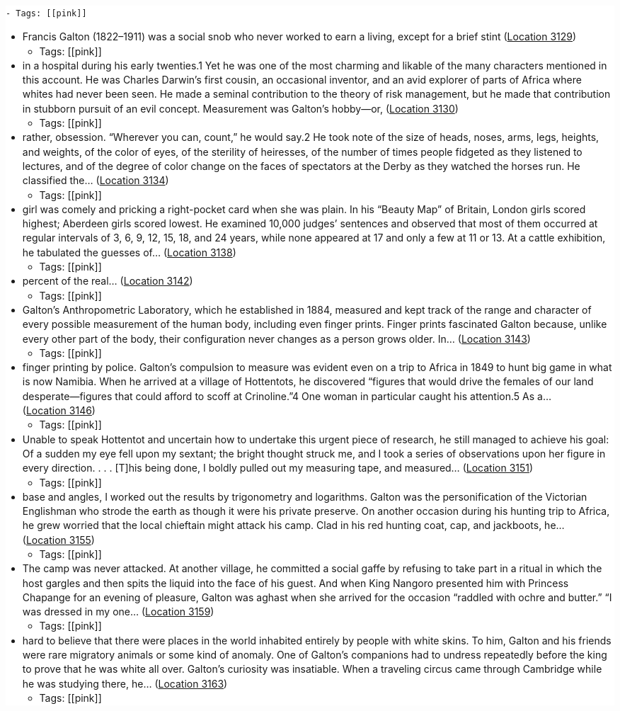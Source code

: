     - Tags: [[pink]] 
- Francis Galton (1822–1911) was a social snob who never worked to earn a living, except for a brief stint ([Location 3129](https://readwise.io/to_kindle?action=open&asin=B00BV6RTUG&location=3129))
    - Tags: [[pink]] 
- in a hospital during his early twenties.1 Yet he was one of the most charming and likable of the many characters mentioned in this account. He was Charles Darwin’s first cousin, an occasional inventor, and an avid explorer of parts of Africa where whites had never been seen. He made a seminal contribution to the theory of risk management, but he made that contribution in stubborn pursuit of an evil concept. Measurement was Galton’s hobby—or, ([Location 3130](https://readwise.io/to_kindle?action=open&asin=B00BV6RTUG&location=3130))
    - Tags: [[pink]] 
- rather, obsession. “Wherever you can, count,” he would say.2 He took note of the size of heads, noses, arms, legs, heights, and weights, of the color of eyes, of the sterility of heiresses, of the number of times people fidgeted as they listened to lectures, and of the degree of color change on the faces of spectators at the Derby as they watched the horses run. He classified the… ([Location 3134](https://readwise.io/to_kindle?action=open&asin=B00BV6RTUG&location=3134))
    - Tags: [[pink]] 
- girl was comely and pricking a right-pocket card when she was plain. In his “Beauty Map” of Britain, London girls scored highest; Aberdeen girls scored lowest. He examined 10,000 judges’ sentences and observed that most of them occurred at regular intervals of 3, 6, 9, 12, 15, 18, and 24 years, while none appeared at 17 and only a few at 11 or 13. At a cattle exhibition, he tabulated the guesses of… ([Location 3138](https://readwise.io/to_kindle?action=open&asin=B00BV6RTUG&location=3138))
    - Tags: [[pink]] 
- percent of the real… ([Location 3142](https://readwise.io/to_kindle?action=open&asin=B00BV6RTUG&location=3142))
    - Tags: [[pink]] 
- Galton’s Anthropometric Laboratory, which he established in 1884, measured and kept track of the range and character of every possible measurement of the human body, including even finger prints. Finger prints fascinated Galton because, unlike every other part of the body, their configuration never changes as a person grows older. In… ([Location 3143](https://readwise.io/to_kindle?action=open&asin=B00BV6RTUG&location=3143))
    - Tags: [[pink]] 
- finger printing by police. Galton’s compulsion to measure was evident even on a trip to Africa in 1849 to hunt big game in what is now Namibia. When he arrived at a village of Hottentots, he discovered “figures that would drive the females of our land desperate—figures that could afford to scoff at Crinoline.”4 One woman in particular caught his attention.5 As a… ([Location 3146](https://readwise.io/to_kindle?action=open&asin=B00BV6RTUG&location=3146))
    - Tags: [[pink]] 
- Unable to speak Hottentot and uncertain how to undertake this urgent piece of research, he still managed to achieve his goal: Of a sudden my eye fell upon my sextant; the bright thought struck me, and I took a series of observations upon her figure in every direction. . . . [T]his being done, I boldly pulled out my measuring tape, and measured… ([Location 3151](https://readwise.io/to_kindle?action=open&asin=B00BV6RTUG&location=3151))
    - Tags: [[pink]] 
- base and angles, I worked out the results by trigonometry and logarithms. Galton was the personification of the Victorian Englishman who strode the earth as though it were his private preserve. On another occasion during his hunting trip to Africa, he grew worried that the local chieftain might attack his camp. Clad in his red hunting coat, cap, and jackboots, he… ([Location 3155](https://readwise.io/to_kindle?action=open&asin=B00BV6RTUG&location=3155))
    - Tags: [[pink]] 
- The camp was never attacked. At another village, he committed a social gaffe by refusing to take part in a ritual in which the host gargles and then spits the liquid into the face of his guest. And when King Nangoro presented him with Princess Chapange for an evening of pleasure, Galton was aghast when she arrived for the occasion “raddled with ochre and butter.” “I was dressed in my one… ([Location 3159](https://readwise.io/to_kindle?action=open&asin=B00BV6RTUG&location=3159))
    - Tags: [[pink]] 
- hard to believe that there were places in the world inhabited entirely by people with white skins. To him, Galton and his friends were rare migratory animals or some kind of anomaly. One of Galton’s companions had to undress repeatedly before the king to prove that he was white all over. Galton’s curiosity was insatiable. When a traveling circus came through Cambridge while he was studying there, he… ([Location 3163](https://readwise.io/to_kindle?action=open&asin=B00BV6RTUG&location=3163))
    - Tags: [[pink]] 